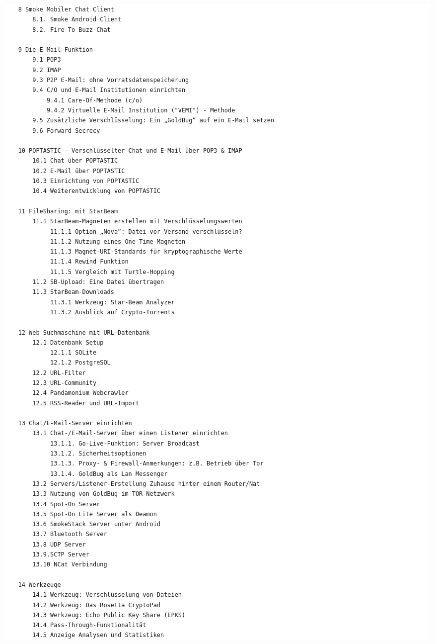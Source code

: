 ```
    8 Smoke Mobiler Chat Client
		8.1. Smoke Android Client
		8.2. Fire To Buzz Chat

    9 Die E-Mail-Funktion
        9.1 POP3
        9.2 IMAP
        9.3 P2P E-Mail: ohne Vorratsdatenspeicherung
        9.4 C/O und E-Mail Institutionen einrichten
            9.4.1 Care-Of-Methode (c/o)
            9.4.2 Virtuelle E-Mail Institution ("VEMI") - Methode
        9.5 Zusätzliche Verschlüsselung: Ein „GoldBug“ auf ein E-Mail setzen
        9.6 Forward Secrecy

    10 POPTASTIC - Verschlüsselter Chat und E-Mail über POP3 & IMAP
        10.1 Chat über POPTASTIC
        10.2 E-Mail über POPTASTIC
        10.3 Einrichtung von POPTASTIC
        10.4 Weiterentwicklung von POPTASTIC

    11 FileSharing: mit StarBeam
        11.1 StarBeam-Magneten erstellen mit Verschlüsselungswerten
             11.1.1 Option „Nova“: Datei vor Versand verschlüsseln?
             11.1.2 Nutzung eines One-Time-Magneten
             11.1.3 Magnet-URI-Standards für kryptographische Werte
             11.1.4 Rewind Funktion
             11.1.5 Vergleich mit Turtle-Hopping
        11.2 SB-Upload: Eine Datei übertragen
        11.3 StarBeam-Downloads
             11.3.1 Werkzeug: Star-Beam Analyzer
             11.3.2 Ausblick auf Crypto-Torrents

    12 Web-Suchmaschine mit URL-Datenbank
        12.1 Datenbank Setup
             12.1.1 SQLite
             12.1.2 PostgreSQL
        12.2 URL-Filter
        12.3 URL-Community
        12.4 Pandamonium Webcrawler
        12.5 RSS-Reader und URL-Import

    13 Chat/E-Mail-Server einrichten
        13.1 Chat-/E-Mail-Server über einen Listener einrichten
             13.1.1. Go-Live-Funktion: Server Broadcast
             13.1.2. Sicherheitsoptionen
             13.1.3. Proxy- & Firewall-Anmerkungen: z.B. Betrieb über Tor
             13.1.4. GoldBug als Lan Messenger
        13.2 Servers/Listener-Erstellung Zuhause hinter einem Router/Nat
        13.3 Nutzung von GoldBug im TOR-Netzwerk
        13.4 Spot-On Server
        13.5 Spot-On Lite Server als Deamon
        13.6 SmokeStack Server unter Android
        13.7 Bluetooth Server
        13.8 UDP Server
        13.9.SCTP Server
        13.10 NCat Verbindung

    14 Werkzeuge
        14.1 Werkzeug: Verschlüsselung von Dateien
        14.2 Werkzeug: Das Rosetta CryptoPad
        14.3 Werkzeug: Echo Public Key Share (EPKS)
        14.4 Pass-Through-Funktionalität
        14.5 Anzeige Analysen und Statistiken
```